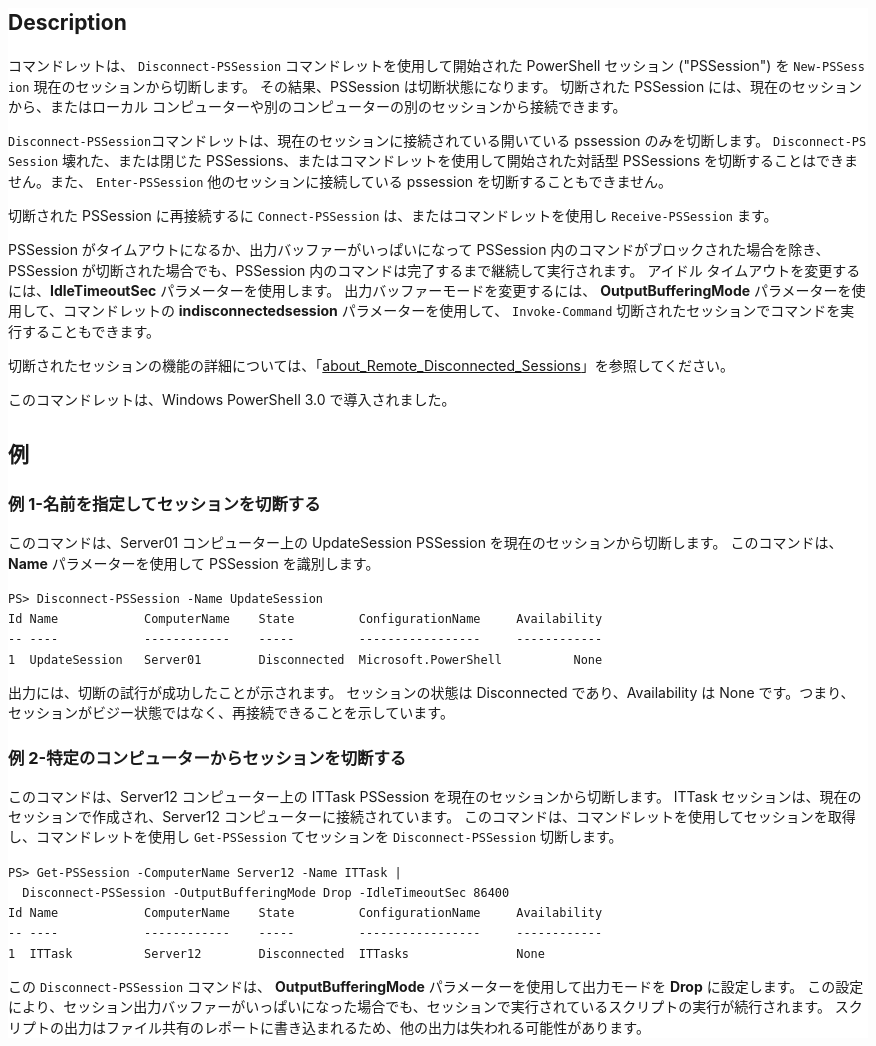 ## Description

コマンドレットは、 `Disconnect-PSSession` コマンドレットを使用して開始された PowerShell セッション ("PSSession") を `New-PSSession` 現在のセッションから切断します。 その結果、PSSession は切断状態になります。 切断された PSSession には、現在のセッションから、またはローカル コンピューターや別のコンピューターの別のセッションから接続できます。

`Disconnect-PSSession`コマンドレットは、現在のセッションに接続されている開いている pssession のみを切断します。 `Disconnect-PSSession` 壊れた、または閉じた PSSessions、またはコマンドレットを使用して開始された対話型 PSSessions を切断することはできません。また、 `Enter-PSSession` 他のセッションに接続している pssession を切断することもできません。

切断された PSSession に再接続するに `Connect-PSSession` は、またはコマンドレットを使用し `Receive-PSSession` ます。

PSSession がタイムアウトになるか、出力バッファーがいっぱいになって PSSession 内のコマンドがブロックされた場合を除き、PSSession が切断された場合でも、PSSession 内のコマンドは完了するまで継続して実行されます。 アイドル タイムアウトを変更するには、**IdleTimeoutSec** パラメーターを使用します。 出力バッファーモードを変更するには、 **OutputBufferingMode** パラメーターを使用して、コマンドレットの **indisconnectedsession** パラメーターを使用して、 `Invoke-Command` 切断されたセッションでコマンドを実行することもできます。

切断されたセッションの機能の詳細については、「[about_Remote_Disconnected_Sessions](./About/about_Remote_Disconnected_Sessions.md)」を参照してください。

このコマンドレットは、Windows PowerShell 3.0 で導入されました。

## 例

### 例 1-名前を指定してセッションを切断する

このコマンドは、Server01 コンピューター上の UpdateSession PSSession を現在のセッションから切断します。 このコマンドは、 **Name** パラメーターを使用して PSSession を識別します。

```
PS> Disconnect-PSSession -Name UpdateSession
Id Name            ComputerName    State         ConfigurationName     Availability
-- ----            ------------    -----         -----------------     ------------
1  UpdateSession   Server01        Disconnected  Microsoft.PowerShell          None
```

出力には、切断の試行が成功したことが示されます。 セッションの状態は Disconnected であり、Availability は None です。つまり、セッションがビジー状態ではなく、再接続できることを示しています。

### 例 2-特定のコンピューターからセッションを切断する

このコマンドは、Server12 コンピューター上の ITTask PSSession を現在のセッションから切断します。
ITTask セッションは、現在のセッションで作成され、Server12 コンピューターに接続されています。 このコマンドは、コマンドレットを使用してセッションを取得し、コマンドレットを使用し `Get-PSSession` てセッションを `Disconnect-PSSession` 切断します。

```
PS> Get-PSSession -ComputerName Server12 -Name ITTask |
  Disconnect-PSSession -OutputBufferingMode Drop -IdleTimeoutSec 86400
Id Name            ComputerName    State         ConfigurationName     Availability
-- ----            ------------    -----         -----------------     ------------
1  ITTask          Server12        Disconnected  ITTasks               None
```

この `Disconnect-PSSession` コマンドは、 **OutputBufferingMode** パラメーターを使用して出力モードを **Drop** に設定します。 この設定により、セッション出力バッファーがいっぱいになった場合でも、セッションで実行されているスクリプトの実行が続行されます。 スクリプトの出力はファイル共有のレポートに書き込まれるため、他の出力は失われる可能性があります。
